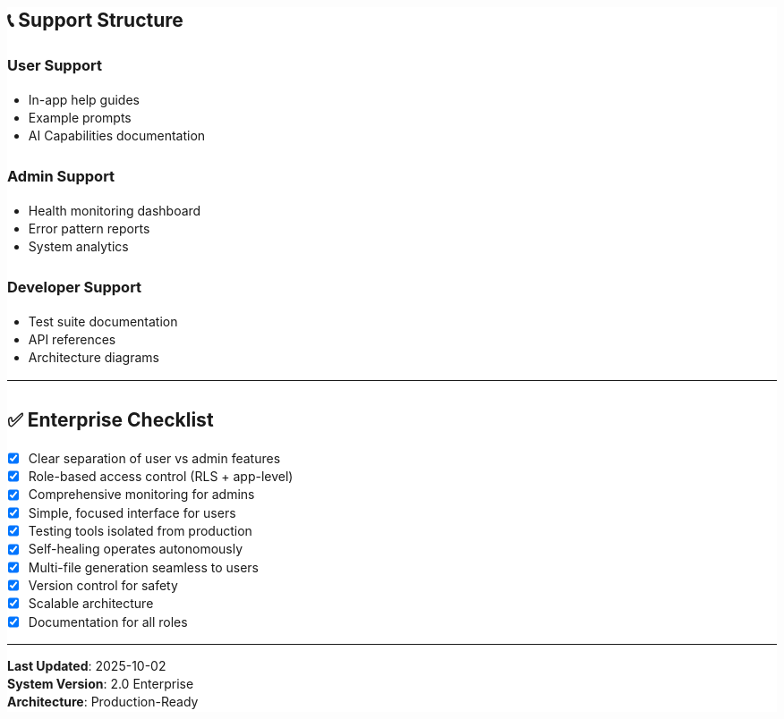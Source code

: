 ## 📞 Support Structure

### **User Support**
- In-app help guides
- Example prompts
- AI Capabilities documentation

### **Admin Support**
- Health monitoring dashboard
- Error pattern reports
- System analytics

### **Developer Support**
- Test suite documentation
- API references
- Architecture diagrams

---

## ✅ Enterprise Checklist

- [x] Clear separation of user vs admin features
- [x] Role-based access control (RLS + app-level)
- [x] Comprehensive monitoring for admins
- [x] Simple, focused interface for users
- [x] Testing tools isolated from production
- [x] Self-healing operates autonomously
- [x] Multi-file generation seamless to users
- [x] Version control for safety
- [x] Scalable architecture
- [x] Documentation for all roles

---

**Last Updated**: 2025-10-02  
**System Version**: 2.0 Enterprise  
**Architecture**: Production-Ready
